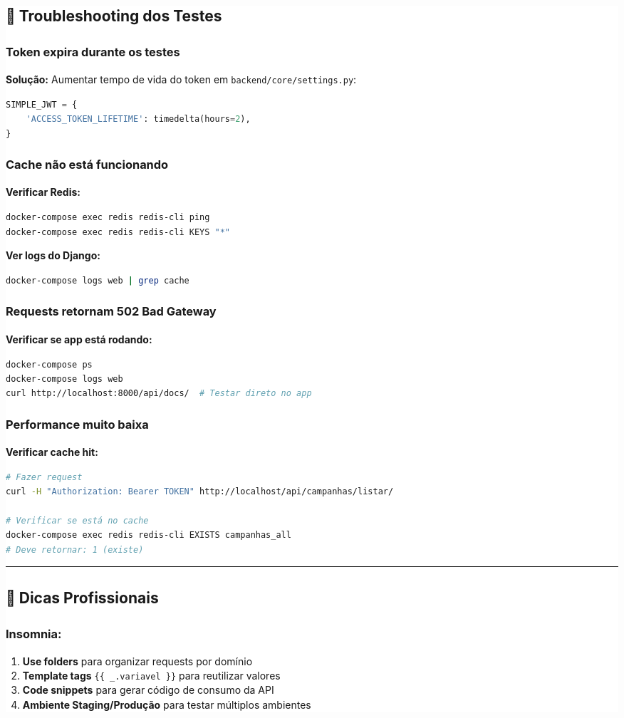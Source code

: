 
## 🐛 Troubleshooting dos Testes

### Token expira durante os testes

**Solução:** Aumentar tempo de vida do token em `backend/core/settings.py`:
```python
SIMPLE_JWT = {
    'ACCESS_TOKEN_LIFETIME': timedelta(hours=2),
}
```

### Cache não está funcionando

**Verificar Redis:**
```bash
docker-compose exec redis redis-cli ping
docker-compose exec redis redis-cli KEYS "*"
```

**Ver logs do Django:**
```bash
docker-compose logs web | grep cache
```

### Requests retornam 502 Bad Gateway

**Verificar se app está rodando:**
```bash
docker-compose ps
docker-compose logs web
curl http://localhost:8000/api/docs/  # Testar direto no app
```

### Performance muito baixa

**Verificar cache hit:**
```bash
# Fazer request
curl -H "Authorization: Bearer TOKEN" http://localhost/api/campanhas/listar/

# Verificar se está no cache
docker-compose exec redis redis-cli EXISTS campanhas_all
# Deve retornar: 1 (existe)
```

---

## 📝 Dicas Profissionais

### Insomnia:

1. **Use folders** para organizar requests por domínio
2. **Template tags** `{{ _.variavel }}` para reutilizar valores
3. **Code snippets** para gerar código de consumo da API
4. **Ambiente Staging/Produção** para testar múltiplos ambientes
